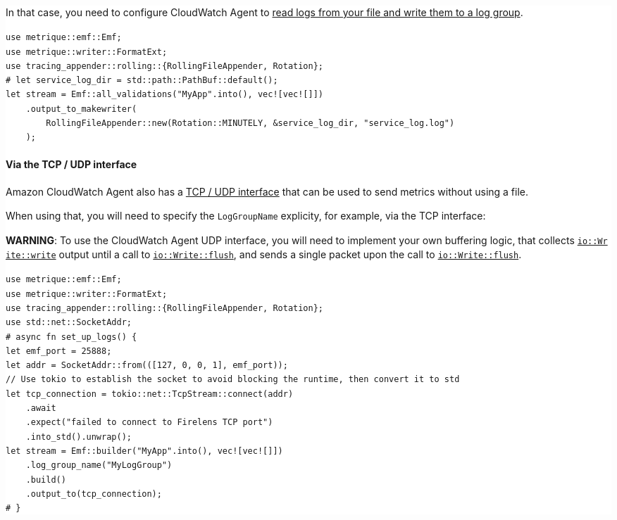 In that case, you need to configure CloudWatch Agent to
[read logs from your file and write them to a log group].

```rust,no_run
use metrique::emf::Emf;
use metrique::writer::FormatExt;
use tracing_appender::rolling::{RollingFileAppender, Rotation};
# let service_log_dir = std::path::PathBuf::default();
let stream = Emf::all_validations("MyApp".into(), vec![vec![]])
    .output_to_makewriter(
        RollingFileAppender::new(Rotation::MINUTELY, &service_log_dir, "service_log.log")
    );
```

#### Via the TCP / UDP interface

Amazon CloudWatch Agent also has a [TCP / UDP interface] that can be used to send metrics without using a file.

When using that, you will need to specify the `LogGroupName` explicity, for example, via the
TCP interface:

**WARNING**: To use the CloudWatch Agent UDP interface, you will need to implement your own buffering
logic, that collects [`io::Write::write`] output until a call to [`io::Write::flush`],
and sends a single packet upon the call to [`io::Write::flush`].

```rust,no_run
use metrique::emf::Emf;
use metrique::writer::FormatExt;
use tracing_appender::rolling::{RollingFileAppender, Rotation};
use std::net::SocketAddr;
# async fn set_up_logs() {
let emf_port = 25888;
let addr = SocketAddr::from(([127, 0, 0, 1], emf_port));
// Use tokio to establish the socket to avoid blocking the runtime, then convert it to std
let tcp_connection = tokio::net::TcpStream::connect(addr)
    .await
    .expect("failed to connect to Firelens TCP port")
    .into_std().unwrap();
let stream = Emf::builder("MyApp".into(), vec![vec![]])
    .log_group_name("MyLogGroup")
    .build()
    .output_to(tcp_connection);
# }
```

[awslogs driver]: https://docs.aws.amazon.com/AmazonECS/latest/developerguide/using_awslogs.html
[Cloudwatch Agent]: https://docs.aws.amazon.com/AmazonCloudWatch/latest/monitoring/Install-CloudWatch-Agent.html
[Cloudwatch Log Insights]: https://docs.aws.amazon.com/AmazonCloudWatch/latest/logs/AnalyzingLogData.html
[Cloudwatch Contributor Insights]: https://docs.aws.amazon.com/AmazonCloudWatch/latest/monitoring/ContributorInsights.html
[read logs from your file and write them to a log group]: https://docs.aws.amazon.com/AmazonCloudWatch/latest/monitoring/create-cloudwatch-agent-configuration-file-examples.html
[TCP / UDP interface]: https://docs.aws.amazon.com/AmazonCloudWatch/latest/monitoring/CloudWatch_Embedded_Metric_Format_Generation_CloudWatch_Agent.html
[`Emf`]: metrique_writer_format_emf::Emf
[`output_to`]: metrique_writer::FormatExt::output_to
[`io::Write::flush`]: std::io::Write::flush
[`io::Write::write`]: std::io::Write::write